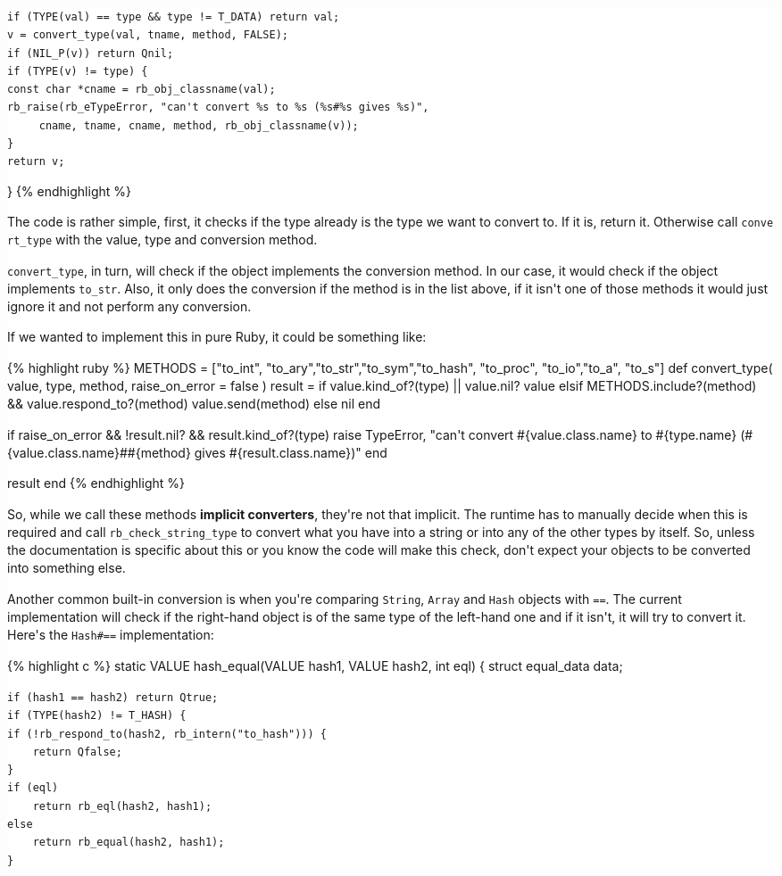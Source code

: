     if (TYPE(val) == type && type != T_DATA) return val;
    v = convert_type(val, tname, method, FALSE);
    if (NIL_P(v)) return Qnil;
    if (TYPE(v) != type) {
	const char *cname = rb_obj_classname(val);
	rb_raise(rb_eTypeError, "can't convert %s to %s (%s#%s gives %s)",
		 cname, tname, cname, method, rb_obj_classname(v));
    }
    return v;
}
{% endhighlight %}

The code is rather simple, first, it checks if the type already is the type we want to convert to. If it is, return it. Otherwise call `convert_type` with the value, type and conversion method.

`convert_type`, in turn, will check if the object implements the conversion method. In our case, it would check if the object implements `to_str`. Also, it only does the conversion if the method is in the list above, if it isn't one of those methods it would just ignore it and not perform any conversion.

If we wanted to implement this in pure Ruby, it could be something like:

{% highlight ruby %}
METHODS = ["to_int", "to_ary","to_str","to_sym","to_hash", "to_proc", "to_io","to_a", "to_s"]
def convert_type( value, type, method, raise_on_error = false )
  result = if value.kind_of?(type) || value.nil?
    value
  elsif METHODS.include?(method) && value.respond_to?(method)
  	value.send(method)
  else
    nil
  end

  if raise_on_error && !result.nil? && result.kind_of?(type)
  	raise TypeError, "can't convert #{value.class.name} to #{type.name} (#{value.class.name}##{method} gives #{result.class.name})"
  end

  result
end
{% endhighlight %}

So, while we call these methods __implicit converters__, they're not that implicit. The runtime has to manually decide when this is required and call `rb_check_string_type` to convert what you have into a string or into any of the other types by itself. So, unless the documentation is specific about this or you know the code will make this check, don't expect your objects to be converted into something else.

Another common built-in conversion is when you're comparing `String`, `Array` and `Hash` objects with `==`. The current implementation will check if the right-hand object is of the same type of the left-hand one and if it isn't, it will try to convert it. Here's the `Hash#==` implementation:

{% highlight c %}
static VALUE
hash_equal(VALUE hash1, VALUE hash2, int eql)
{
    struct equal_data data;

    if (hash1 == hash2) return Qtrue;
    if (TYPE(hash2) != T_HASH) {
	if (!rb_respond_to(hash2, rb_intern("to_hash"))) {
	    return Qfalse;
	}
	if (eql)
	    return rb_eql(hash2, hash1);
	else
	    return rb_equal(hash2, hash1);
    }
